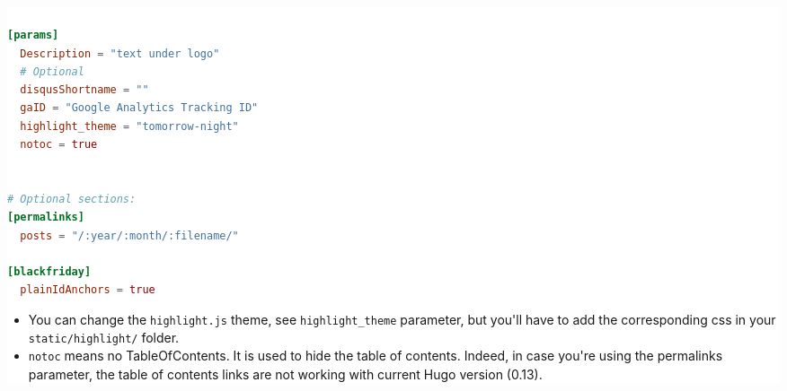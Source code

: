 ``` toml

[params]
  Description = "text under logo"
  # Optional
  disqusShortname = ""
  gaID = "Google Analytics Tracking ID"
  highlight_theme = "tomorrow-night"
  notoc = true


# Optional sections:
[permalinks]
  posts = "/:year/:month/:filename/"

[blackfriday]
  plainIdAnchors = true
```

* You can change the `highlight.js` theme, see `highlight_theme` parameter, but you'll have to add the corresponding css in your `static/highlight/` folder.
* `notoc` means no TableOfContents. It is used to hide the table of contents. Indeed, in case you're using the permalinks parameter, the table of contents links are not working with current Hugo version (0.13).
